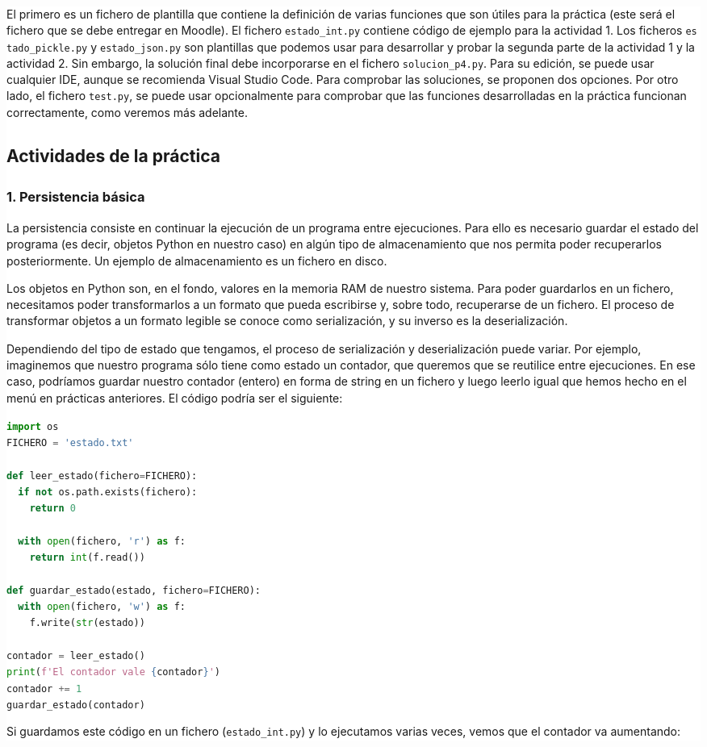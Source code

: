 El primero es un fichero de plantilla que contiene la definición de varias funciones que son útiles para la práctica (este será el fichero que se debe entregar en Moodle). El fichero ```estado_int.py``` contiene código de ejemplo para la actividad 1. Los ficheros ```estado_pickle.py``` y ```estado_json.py``` son plantillas que podemos usar para desarrollar y probar la segunda parte de la actividad 1 y la actividad 2. Sin embargo, la solución final debe incorporarse en el fichero ```solucion_p4.py```. Para su edición, se puede usar cualquier IDE, aunque se recomienda Visual Studio Code. Para comprobar las soluciones, se proponen dos opciones. Por otro lado, el fichero ```test.py```, se puede usar opcionalmente para comprobar que las funciones desarrolladas en la práctica funcionan correctamente, como veremos más adelante.

## Actividades de la práctica

### 1. Persistencia básica

La persistencia consiste en continuar la ejecución de un programa entre ejecuciones. Para ello es necesario guardar el estado del programa (es decir, objetos Python en nuestro caso) en algún tipo de almacenamiento que nos permita poder recuperarlos posteriormente. Un ejemplo de almacenamiento es un fichero en disco.

Los objetos en Python son, en el fondo, valores en la memoria RAM de nuestro sistema. Para poder guardarlos en un fichero, necesitamos poder transformarlos a un formato que pueda escribirse y, sobre todo, recuperarse de un fichero. El proceso de transformar objetos a un formato legible se conoce como serialización, y su inverso es la deserialización.

Dependiendo del tipo de estado que tengamos, el proceso de serialización y deserialización puede variar. Por ejemplo, imaginemos que nuestro programa sólo tiene como estado un contador, que queremos que se reutilice entre ejecuciones. En ese caso, podrı́amos guardar nuestro contador (entero) en forma de string en un fichero y luego leerlo igual que hemos hecho en el menú en prácticas anteriores. El código podrı́a ser el
siguiente:

```python
import os
FICHERO = 'estado.txt'

def leer_estado(fichero=FICHERO):
  if not os.path.exists(fichero):
    return 0

  with open(fichero, 'r') as f:
    return int(f.read())

def guardar_estado(estado, fichero=FICHERO):
  with open(fichero, 'w') as f:
    f.write(str(estado))

contador = leer_estado()
print(f'El contador vale {contador}')
contador += 1
guardar_estado(contador)
```

Si guardamos este código en un fichero (```estado_int.py```) y lo ejecutamos varias veces, vemos que el contador va aumentando:
